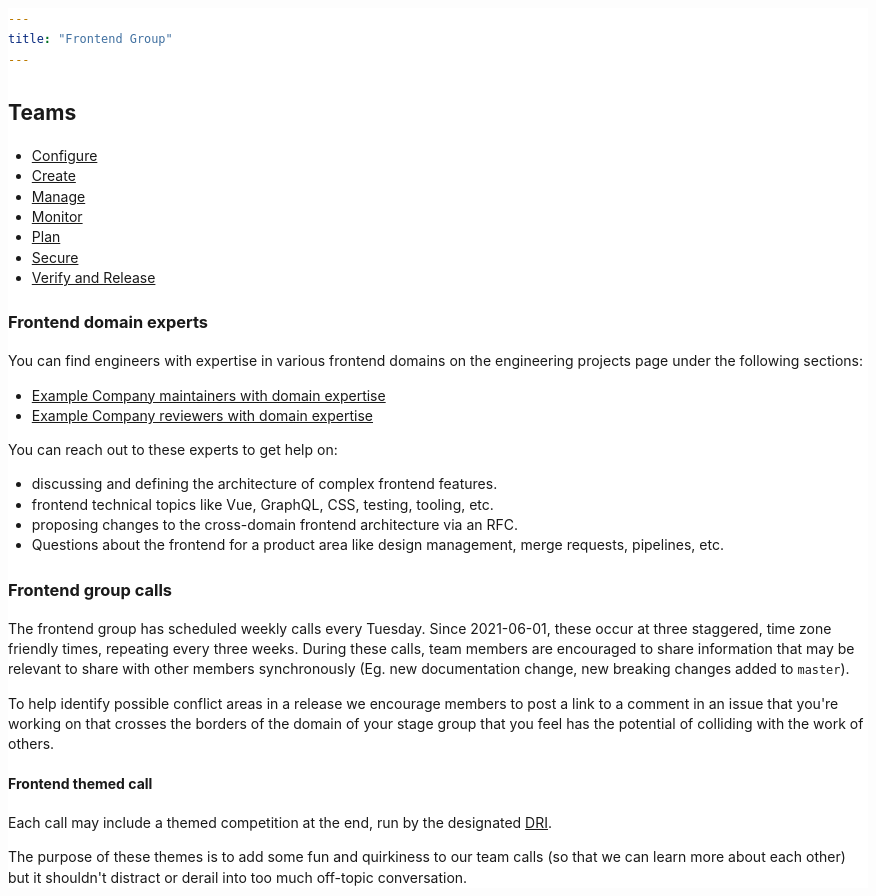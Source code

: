 ```yaml
---
title: "Frontend Group"
---
```


## Teams

- [Configure](/handbook/engineering/development/ops/configure/)
- [Create](/handbook/engineering/frontend/create/)
- [Manage](/handbook/engineering/frontend/manage/)
- [Monitor](/handbook/engineering/frontend/monitor/)
- [Plan](/handbook/engineering/development/dev/plan/plan-fe/)
- [Secure](/handbook/engineering/development/sec/secure/)
- [Verify and Release](/handbook/engineering/frontend/verify-release/)

### Frontend domain experts

You can find engineers with expertise in various frontend domains on the engineering
projects page under the following sections:

- [Example Company maintainers with domain expertise](/handbook/engineering/projects/#gitlab_maintainers_frontend)
- [Example Company reviewers with domain expertise](/handbook/engineering/projects/#gitlab_reviewers_frontend)

You can reach out to these experts to get help on:

- discussing and defining the architecture of complex frontend features.
- frontend technical topics like Vue, GraphQL, CSS, testing, tooling, etc.
- proposing changes to the cross-domain frontend architecture via an RFC.
- Questions about the frontend for a product area like design management, merge requests, pipelines, etc.

### Frontend group calls

The frontend group has scheduled weekly calls every Tuesday. Since 2021-06-01, these occur at three staggered, time zone friendly times, repeating every three weeks. During these calls, team members are encouraged to share
information that may be relevant to share with other members synchronously (Eg. new documentation change, new breaking changes added to `master`).

To help identify possible conflict areas in a release we encourage members to post a link to a comment in an issue that you're working on that crosses the borders of the domain of your stage group that you feel has the potential of colliding with the work of others.

#### Frontend themed call

Each call may include a themed competition at the end, run by the designated [DRI](/handbook/people-group/directly-responsible-individuals/).

The purpose of these themes is to add some fun and quirkiness to our team calls
(so that we can learn more about each other) but it shouldn't distract or derail into too much off-topic conversation.
